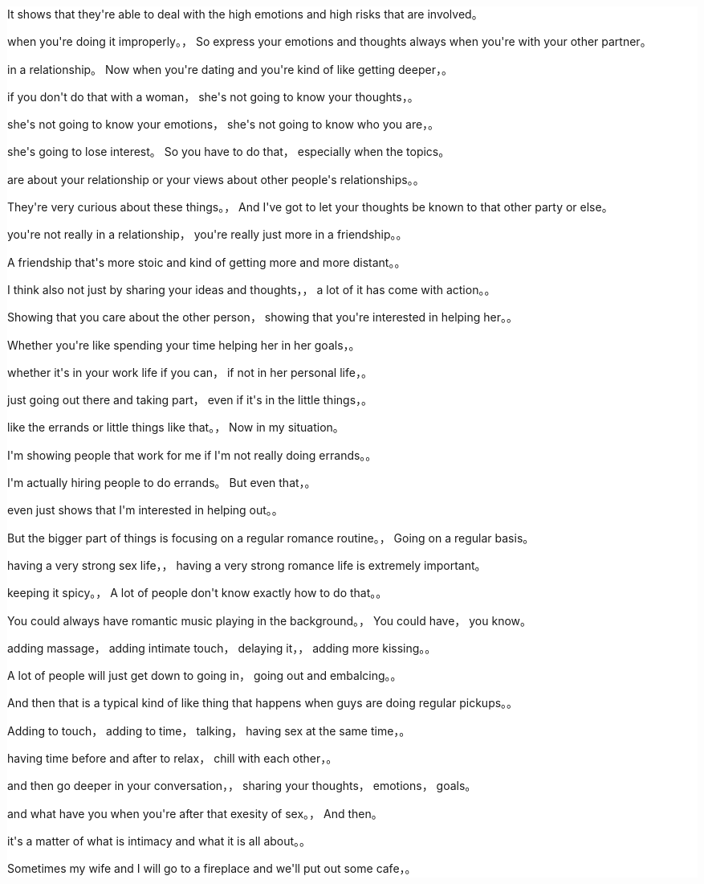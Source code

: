  It shows that they're able to deal with the high emotions and high risks that are involved。

 when you're doing it improperly。， So express your emotions and thoughts always when you're with your other partner。

 in a relationship。 Now when you're dating and you're kind of like getting deeper，。

 if you don't do that with a woman， she's not going to know your thoughts，。

 she's not going to know your emotions， she's not going to know who you are，。

 she's going to lose interest。 So you have to do that， especially when the topics。

 are about your relationship or your views about other people's relationships。。

 They're very curious about these things。， And I've got to let your thoughts be known to that other party or else。

 you're not really in a relationship， you're really just more in a friendship。。

 A friendship that's more stoic and kind of getting more and more distant。。

 I think also not just by sharing your ideas and thoughts，， a lot of it has come with action。。

 Showing that you care about the other person， showing that you're interested in helping her。。

 Whether you're like spending your time helping her in her goals，。

 whether it's in your work life if you can， if not in her personal life，。

 just going out there and taking part， even if it's in the little things，。

 like the errands or little things like that。， Now in my situation。

 I'm showing people that work for me if I'm not really doing errands。。

 I'm actually hiring people to do errands。 But even that，。

 even just shows that I'm interested in helping out。。

 But the bigger part of things is focusing on a regular romance routine。， Going on a regular basis。

 having a very strong sex life，， having a very strong romance life is extremely important。

 keeping it spicy。， A lot of people don't know exactly how to do that。。

 You could always have romantic music playing in the background。， You could have， you know。

 adding massage， adding intimate touch， delaying it，， adding more kissing。。

 A lot of people will just get down to going in， going out and embalcing。。

 And then that is a typical kind of like thing that happens when guys are doing regular pickups。。

 Adding to touch， adding to time， talking， having sex at the same time，。

 having time before and after to relax， chill with each other，。

 and then go deeper in your conversation，， sharing your thoughts， emotions， goals。

 and what have you when you're after that exesity of sex。， And then。

 it's a matter of what is intimacy and what it is all about。。

 Sometimes my wife and I will go to a fireplace and we'll put out some cafe，。
